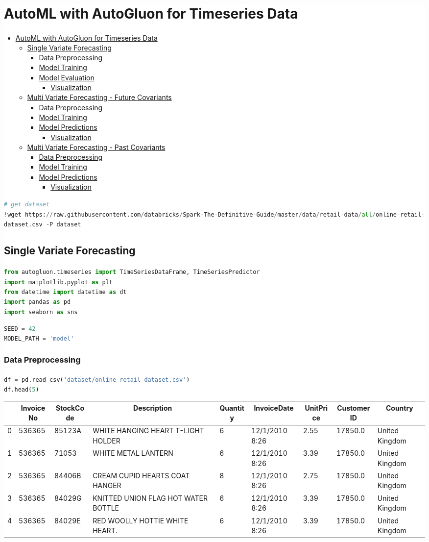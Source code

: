 # AutoML with AutoGluon for Timeseries Data



- [AutoML with AutoGluon for Timeseries Data](#automl-with-autogluon-for-timeseries-data)
  - [Single Variate Forecasting](#single-variate-forecasting)
    - [Data Preprocessing](#data-preprocessing)
    - [Model Training](#model-training)
    - [Model Evaluation](#model-evaluation)
      - [Visualization](#visualization)
  - [Multi Variate Forecasting - Future Covariants](#multi-variate-forecasting---future-covariants)
    - [Data Preprocessing](#data-preprocessing-1)
    - [Model Training](#model-training-1)
    - [Model Predictions](#model-predictions)
      - [Visualization](#visualization-1)
  - [Multi Variate Forecasting - Past Covariants](#multi-variate-forecasting---past-covariants)
    - [Data Preprocessing](#data-preprocessing-2)
    - [Model Training](#model-training-2)
    - [Model Predictions](#model-predictions-1)
      - [Visualization](#visualization-2)




```python
# get dataset
!wget https://raw.githubusercontent.com/databricks/Spark-The-Definitive-Guide/master/data/retail-data/all/online-retail-dataset.csv -P dataset
```

## Single Variate Forecasting

```python
from autogluon.timeseries import TimeSeriesDataFrame, TimeSeriesPredictor
import matplotlib.pyplot as plt
from datetime import datetime as dt
import pandas as pd
import seaborn as sns
```

```python
SEED = 42
MODEL_PATH = 'model'
```

### Data Preprocessing

```python
df = pd.read_csv('dataset/online-retail-dataset.csv')
df.head(5)
```

|  | InvoiceNo | StockCode | Description | Quantity | InvoiceDate | UnitPrice | CustomerID | Country |
| -- | -- | -- | -- | -- | -- | -- | -- | -- |
| 0 | 536365 | 85123A | WHITE HANGING HEART T-LIGHT HOLDER | 6 | 12/1/2010 8:26 | 2.55 | 17850.0 | United Kingdom |
| 1 | 536365 | 71053 | WHITE METAL LANTERN | 6 | 12/1/2010 8:26 | 3.39 | 17850.0 | United Kingdom |
| 2 | 536365 | 84406B | CREAM CUPID HEARTS COAT HANGER | 8 | 12/1/2010 8:26 | 2.75 | 17850.0 | United Kingdom |
| 3 | 536365 | 84029G | KNITTED UNION FLAG HOT WATER BOTTLE | 6 | 12/1/2010 8:26 | 3.39 | 17850.0 | United Kingdom |
| 4 | 536365 | 84029E | RED WOOLLY HOTTIE WHITE HEART. | 6 | 12/1/2010 8:26 | 3.39 | 17850.0 | United Kingdom |
